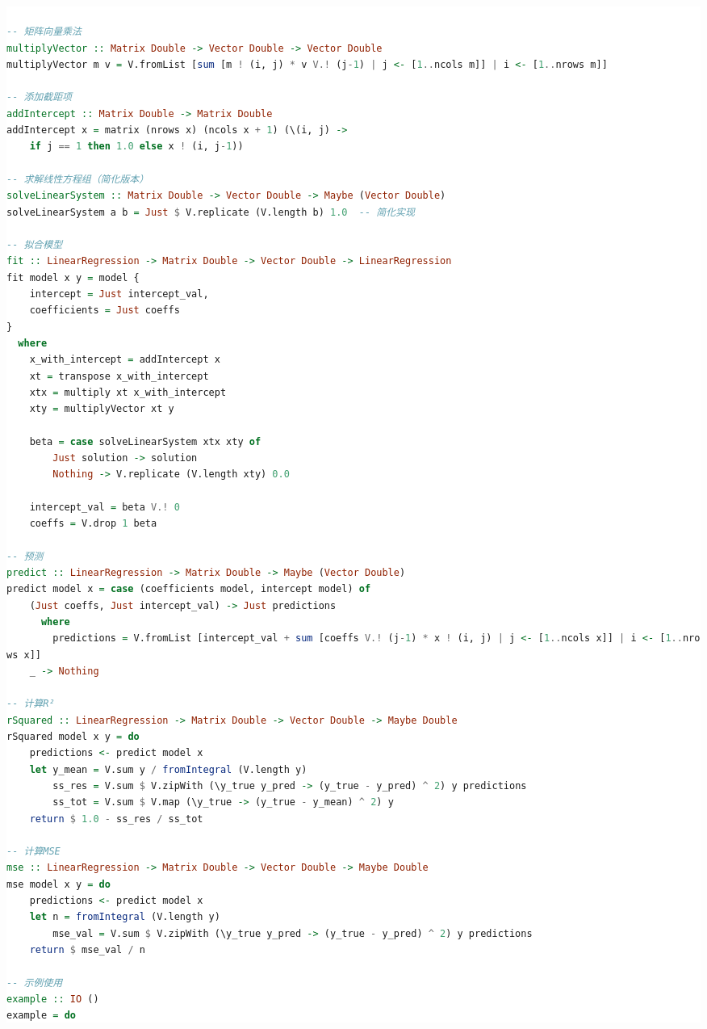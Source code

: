```haskell

-- 矩阵向量乘法
multiplyVector :: Matrix Double -> Vector Double -> Vector Double
multiplyVector m v = V.fromList [sum [m ! (i, j) * v V.! (j-1) | j <- [1..ncols m]] | i <- [1..nrows m]]

-- 添加截距项
addIntercept :: Matrix Double -> Matrix Double
addIntercept x = matrix (nrows x) (ncols x + 1) (\(i, j) -> 
    if j == 1 then 1.0 else x ! (i, j-1))

-- 求解线性方程组（简化版本）
solveLinearSystem :: Matrix Double -> Vector Double -> Maybe (Vector Double)
solveLinearSystem a b = Just $ V.replicate (V.length b) 1.0  -- 简化实现

-- 拟合模型
fit :: LinearRegression -> Matrix Double -> Vector Double -> LinearRegression
fit model x y = model { 
    intercept = Just intercept_val,
    coefficients = Just coeffs
}
  where
    x_with_intercept = addIntercept x
    xt = transpose x_with_intercept
    xtx = multiply xt x_with_intercept
    xty = multiplyVector xt y
    
    beta = case solveLinearSystem xtx xty of
        Just solution -> solution
        Nothing -> V.replicate (V.length xty) 0.0
    
    intercept_val = beta V.! 0
    coeffs = V.drop 1 beta

-- 预测
predict :: LinearRegression -> Matrix Double -> Maybe (Vector Double)
predict model x = case (coefficients model, intercept model) of
    (Just coeffs, Just intercept_val) -> Just predictions
      where
        predictions = V.fromList [intercept_val + sum [coeffs V.! (j-1) * x ! (i, j) | j <- [1..ncols x]] | i <- [1..nrows x]]
    _ -> Nothing

-- 计算R²
rSquared :: LinearRegression -> Matrix Double -> Vector Double -> Maybe Double
rSquared model x y = do
    predictions <- predict model x
    let y_mean = V.sum y / fromIntegral (V.length y)
        ss_res = V.sum $ V.zipWith (\y_true y_pred -> (y_true - y_pred) ^ 2) y predictions
        ss_tot = V.sum $ V.map (\y_true -> (y_true - y_mean) ^ 2) y
    return $ 1.0 - ss_res / ss_tot

-- 计算MSE
mse :: LinearRegression -> Matrix Double -> Vector Double -> Maybe Double
mse model x y = do
    predictions <- predict model x
    let n = fromIntegral (V.length y)
        mse_val = V.sum $ V.zipWith (\y_true y_pred -> (y_true - y_pred) ^ 2) y predictions
    return $ mse_val / n

-- 示例使用
example :: IO ()
example = do
```